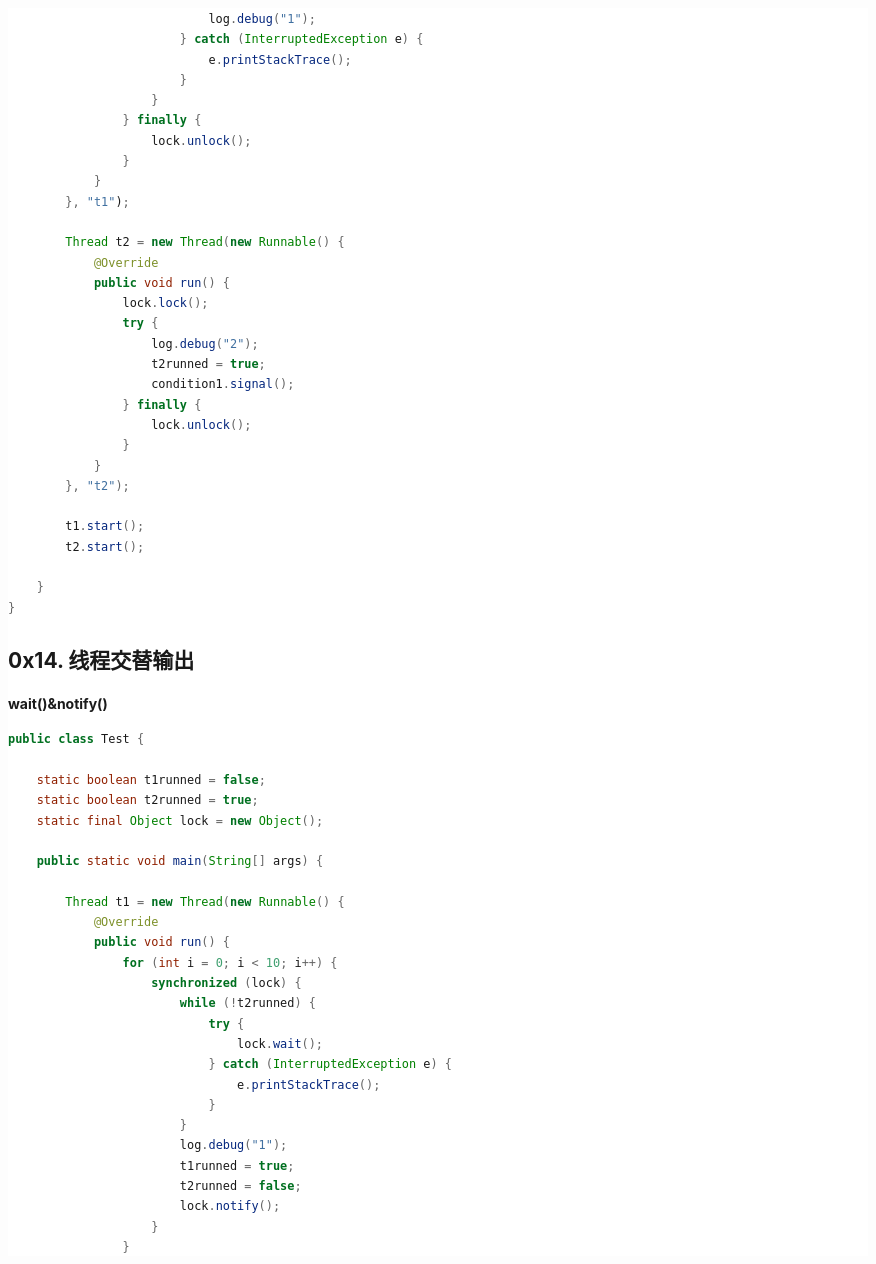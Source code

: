 ```java
                            log.debug("1");
                        } catch (InterruptedException e) {
                            e.printStackTrace();
                        }
                    }
                } finally {
                    lock.unlock();
                }
            }
        }, "t1");

        Thread t2 = new Thread(new Runnable() {
            @Override
            public void run() {
                lock.lock();
                try {
                    log.debug("2");
                    t2runned = true;
                    condition1.signal();
                } finally {
                    lock.unlock();
                }
            }
        }, "t2");

        t1.start();
        t2.start();

    }
}
```

## 0x14. 线程交替输出

**wait()&notify()**

```java
public class Test {

    static boolean t1runned = false;
    static boolean t2runned = true;
    static final Object lock = new Object();

    public static void main(String[] args) {

        Thread t1 = new Thread(new Runnable() {
            @Override
            public void run() {
                for (int i = 0; i < 10; i++) {
                    synchronized (lock) {
                        while (!t2runned) {
                            try {
                                lock.wait();
                            } catch (InterruptedException e) {
                                e.printStackTrace();
                            }
                        }
                        log.debug("1");
                        t1runned = true;
                        t2runned = false;
                        lock.notify();
                    }
                }
```